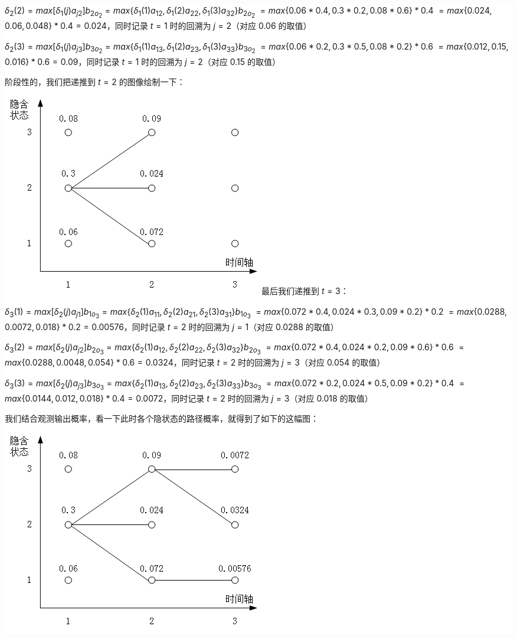 $\delta_2(2)=max[\delta_1(j)a_{j2}]b_{2o_2}=max\{\delta_1(1)a_{12},\delta_1(2)a_{22},\delta_1(3)a_{32} \}b_{2o_2}$ $=max\{0.06*0.4,0.3*0.2,0.08*0.6\}*0.4$ $=max\{0.024,0.06,0.048 \} *0.4=0.024$，同时记录 $t=1$ 时的回溯为 $j=2$（对应 $0.06$ 的取值）

$\delta_2(3)=max[\delta_1(j)a_{j3}]b_{3o_2}=max\{\delta_1(1)a_{13},\delta_1(2)a_{23},\delta_1(3)a_{33} \}b_{3o_2}$ $=max\{0.06*0.2,0.3*0.5,0.08*0.2 \} *0.6$ $=max\{0.012,0.15,0.01 6 \}*0.6=0.09$，同时记录 $t=1$ 时的回溯为 $j=2$（对应 $0.15$ 的取值）

阶段性的，我们把递推到 $t=2$ 的图像绘制一下：

![附件/机器学习数学/8f25d7c386ae33eb66514d567d9622f4.png](../../附件/机器学习数学/8f25d7c386ae33eb66514d567d9622f4.png)
 最后我们递推到 $t=3$：

$\delta_3(1)=max[\delta_2(j)a_{j1}]b_{1o_3}=max\{\delta_2(1)a_{11},\delta_2(2)a_{21},\delta_2(3)a_{31}\}b_{1o_3}$ $=max\{0.072*0.4,0.024*0.3,0.09*0.2 \} *0.2$ $=max\{0.0288,0.0072,0.018 \}*0.2=0.00576$，同时记录 $t=2$ 时的回溯为 $j=1$（对应 $0.0288$ 的取值）

$\delta_3(2)=max[\delta_2(j)a_{j2}]b_{2o_3}=max\{\delta_2(1)a_{12},\delta_2(2)a_{22},\delta_2(3)a_{32}\}b_{2o_3}$ $=max\{0.072*0.4,0.024*0.2,0.09*0.6 \} *0.6$ $=max\{0.0288,0.0048,0.054 \}*0.6=0.0324$，同时记录 $t=2$ 时的回溯为 $j=3$（对应 $0.054$ 的取值）

$\delta_3(3)=max[\delta_2(j)a_{j3}]b_{3o_3}=max\{\delta_2(1)a_{13},\delta_2(2)a_{23},\delta_2(3)a_{33}\}b_{3o_3}$ $=max\{0.072*0.2,0.024*0.5,0.09*0.2 \} *0.4$ $=max\{0.0144,0.012,0.018 \}*0.4=0.0072$，同时记录 $t=2$ 时的回溯为 $j=3$（对应 $0.018$ 的取值）

我们结合观测输出概率，看一下此时各个隐状态的路径概率，就得到了如下的这幅图：

![附件/机器学习数学/2b34142e0075276be6913eee95f914ed.png](../../附件/机器学习数学/2b34142e0075276be6913eee95f914ed.png)
 